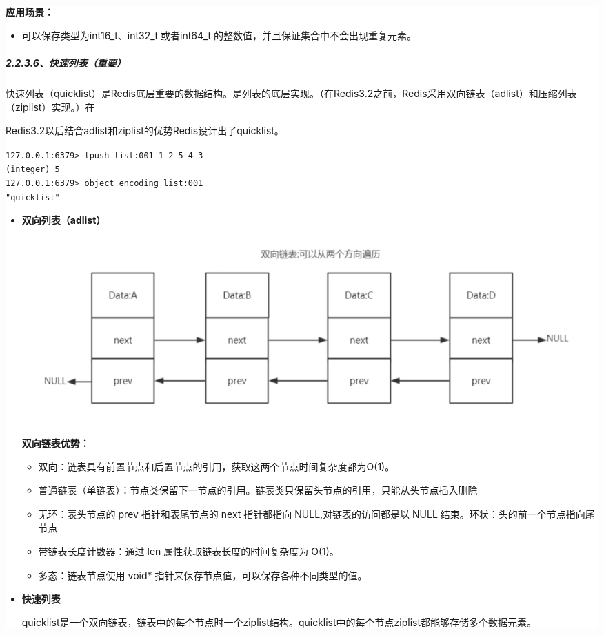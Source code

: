 **应用场景：**

- 可以保存类型为int16_t、int32_t 或者int64_t 的整数值，并且保证集合中不会出现重复元素。

##### 2.2.3.6、快速列表（重要）

快速列表（quicklist）是Redis底层重要的数据结构。是列表的底层实现。（在Redis3.2之前，Redis采用双向链表（adlist）和压缩列表（ziplist）实现。）在

Redis3.2以后结合adlist和ziplist的优势Redis设计出了quicklist。

```shell
127.0.0.1:6379> lpush list:001 1 2 5 4 3 
(integer) 5 
127.0.0.1:6379> object encoding list:001 
"quicklist"
```

- **双向列表（adlist）**

  ![](../img/redis/redis-img-31.png)

  **双向链表优势：**

  - 双向：链表具有前置节点和后置节点的引用，获取这两个节点时间复杂度都为O(1)。 

  - 普通链表（单链表）：节点类保留下一节点的引用。链表类只保留头节点的引用，只能从头节点插入删除

  - 无环：表头节点的 prev 指针和表尾节点的 next 指针都指向 NULL,对链表的访问都是以 NULL 结束。环状：头的前一个节点指向尾节点

  - 带链表长度计数器：通过 len 属性获取链表长度的时间复杂度为 O(1)。 

  - 多态：链表节点使用 void* 指针来保存节点值，可以保存各种不同类型的值。

- **快速列表**

  quicklist是一个双向链表，链表中的每个节点时一个ziplist结构。quicklist中的每个节点ziplist都能够存储多个数据元素。
